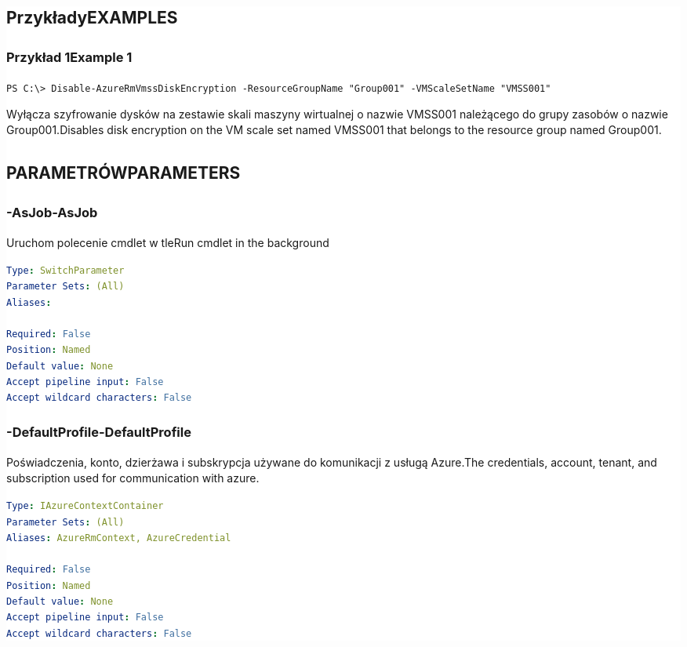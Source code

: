 ## <span data-ttu-id="b7f0a-107">Przykłady</span><span class="sxs-lookup"><span data-stu-id="b7f0a-107">EXAMPLES</span></span>

### <span data-ttu-id="b7f0a-108">Przykład 1</span><span class="sxs-lookup"><span data-stu-id="b7f0a-108">Example 1</span></span>
```
PS C:\> Disable-AzureRmVmssDiskEncryption -ResourceGroupName "Group001" -VMScaleSetName "VMSS001"
```

<span data-ttu-id="b7f0a-109">Wyłącza szyfrowanie dysków na zestawie skali maszyny wirtualnej o nazwie VMSS001 należącego do grupy zasobów o nazwie Group001.</span><span class="sxs-lookup"><span data-stu-id="b7f0a-109">Disables disk encryption on the VM scale set named VMSS001 that belongs to the resource group named Group001.</span></span>

## <span data-ttu-id="b7f0a-110">PARAMETRÓW</span><span class="sxs-lookup"><span data-stu-id="b7f0a-110">PARAMETERS</span></span>

### <span data-ttu-id="b7f0a-111">-AsJob</span><span class="sxs-lookup"><span data-stu-id="b7f0a-111">-AsJob</span></span>
<span data-ttu-id="b7f0a-112">Uruchom polecenie cmdlet w tle</span><span class="sxs-lookup"><span data-stu-id="b7f0a-112">Run cmdlet in the background</span></span>

```yaml
Type: SwitchParameter
Parameter Sets: (All)
Aliases:

Required: False
Position: Named
Default value: None
Accept pipeline input: False
Accept wildcard characters: False
```

### <span data-ttu-id="b7f0a-113">-DefaultProfile</span><span class="sxs-lookup"><span data-stu-id="b7f0a-113">-DefaultProfile</span></span>
<span data-ttu-id="b7f0a-114">Poświadczenia, konto, dzierżawa i subskrypcja używane do komunikacji z usługą Azure.</span><span class="sxs-lookup"><span data-stu-id="b7f0a-114">The credentials, account, tenant, and subscription used for communication with azure.</span></span>

```yaml
Type: IAzureContextContainer
Parameter Sets: (All)
Aliases: AzureRmContext, AzureCredential

Required: False
Position: Named
Default value: None
Accept pipeline input: False
Accept wildcard characters: False
```
